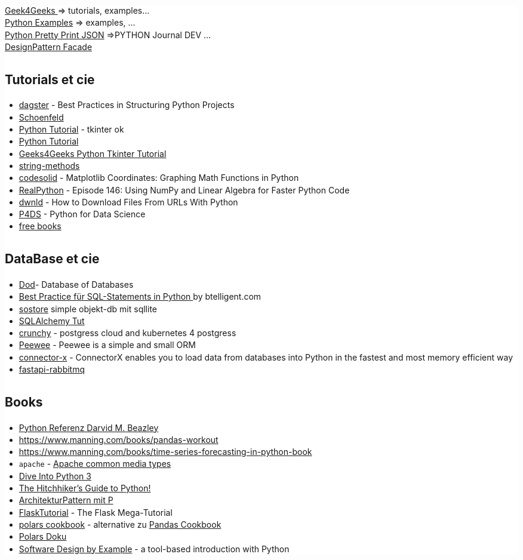 <a href="https://www.geeksforgeeks.org/convert-csv-to-json-using-python/">Geek4Geeks </a> => tutorials, examples...</br>
<a href="https://pythonexamples.org/">Python Examples</a> => examples, ...</br>
<a href="https://www.journaldev.com/33302/python-pretty-print-json">Python Pretty Print JSON</a> =>PYTHON Journal DEV  ...</br>
<a href="https://www.philipphauer.de/study/se/design-pattern/facade.php">DesignPattern Facade</a>
</p>

## Tutorials et cie
- [dagster](https://dagster.io/blog/python-project-best-practices) - Best Practices in Structuring Python Projects
- [Schoenfeld](https://bodo-schoenfeld.de/python/)
- [Python Tutorial](https://www.pythontutorial.net/) - tkinter ok
- [Python Tutorial](https://docs.python.org/3/tutorial/index.html)
- [Geeks4Geeks Python Tkinter Tutorial](https://www.geeksforgeeks.org/python-tkinter-tutorial/)
- [string-methods](https://www.pythonmorsels.com/string-methods/)
- [codesolid](https://codesolid.com/matplotlib-coordinates-toward-a-python-graphing-calculator/) - Matplotlib Coordinates: Graphing Math Functions in Python
- [RealPython](https://realpython.com/podcasts/rpp/146/) - Episode 146: Using NumPy and Linear Algebra for Faster Python Code
- [dwnld](https://realpython.com/python-download-file-from-url/) - How to Download Files From URLs With Python
- [P4DS](https://aeturrell.github.io/python4DS/data-tidy.html) - Python for Data Science
- [free books](https://aeturrell.com/teaching/)

## DataBase et cie
- [Dod](https://dbdb.io/?)- Database of Databases
- <a href="https://www.btelligent.com/blog/best-practice-fuer-sql-statements-in-python/">Best Practice für SQL-Statements in Python </a> by btelligent.com
- [sostore](https://noisefloor-net.blogspot.com/2013/08/sostore-eine-simple-objekt-datenbank.html) simple objekt-db mit sqllite
- [SQLAlchemy Tut](https://www.datacamp.com/tutorial/sqlalchemy-tutorial-examples)
- [crunchy](https://www.crunchydata.com/) - postgress cloud and kubernetes 4 postgress
- [Peewee](https://github.com/coleifer/peewee) - Peewee is a simple and small ORM
- [connector-x](https://github.com/sfu-db/connector-x) - ConnectorX enables you to load data from databases into Python in the fastest and most memory efficient way
- [fastapi-rabbitmq](https://medium.com/@carlosmarcano2704/how-to-build-a-application-monitoring-system-with-fastapi-and-rabbitmq-python-9267227fc60d)

## Books
- [Python Referenz Darvid M. Beazley](https://www.reportlab.com/media/imadj/data/RLIMG_f32c7c0a6db7b442726ebb8b3d3e3d0e.PDF)
- https://www.manning.com/books/pandas-workout
- https://www.manning.com/books/time-series-forecasting-in-python-book
- `apache` - [Apache common media types](http://svn.apache.org/repos/asf/httpd/httpd/trunk/docs/conf/mime.types)
- [Dive Into Python 3](https://diveintopython3.net/)
- [The Hitchhiker’s Guide to Python!](https://docs.python-guide.org/)
- [ArchitekturPattern mit P](https://www.giulianopertile.com/blog/book-review-architecture-patterns-with-python/)
- [FlaskTutorial](https://blog.miguelgrinberg.com/post/the-flask-mega-tutorial-part-i-hello-world) - The Flask Mega-Tutorial
- [polars cookbook](https://github.com/escobar-west/polars-cookbook) - alternative zu [Pandas Cookbook](https://github.com/jvns/pandas-cookbook)
- [Polars Doku](https://pola-rs.github.io/polars/py-polars/html/reference/io.html)
- [Software Design by Example](https://third-bit.com/sdxpy/) - a tool-based introduction with Python
